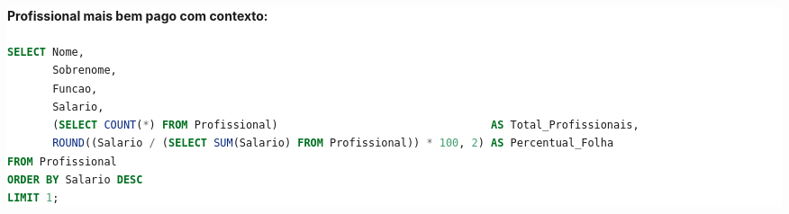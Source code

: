 #### Profissional mais bem pago com contexto:

```sql
SELECT Nome,
       Sobrenome,
       Funcao,
       Salario,
       (SELECT COUNT(*) FROM Profissional)                                 AS Total_Profissionais,
       ROUND((Salario / (SELECT SUM(Salario) FROM Profissional)) * 100, 2) AS Percentual_Folha
FROM Profissional
ORDER BY Salario DESC
LIMIT 1;
```

